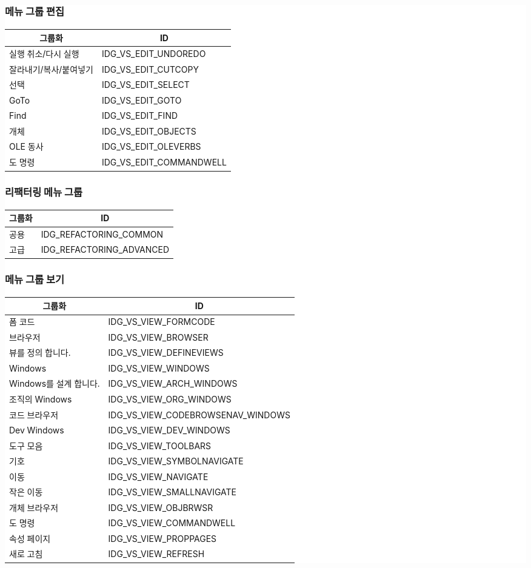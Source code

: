 ### <a name="edit-menu-groups"></a>메뉴 그룹 편집

|그룹화|ID|
|-----------|--------|
|실행 취소/다시 실행|IDG_VS_EDIT_UNDOREDO|
|잘라내기/복사/붙여넣기|IDG_VS_EDIT_CUTCOPY|
|선택|IDG_VS_EDIT_SELECT|
|GoTo|IDG_VS_EDIT_GOTO|
|Find|IDG_VS_EDIT_FIND|
|개체|IDG_VS_EDIT_OBJECTS|
|OLE 동사|IDG_VS_EDIT_OLEVERBS|
|도 명령|IDG_VS_EDIT_COMMANDWELL|

### <a name="refactor-menu-groups"></a>리팩터링 메뉴 그룹

|그룹화|ID|
|-----------|--------|
|공용|IDG_REFACTORING_COMMON|
|고급|IDG_REFACTORING_ADVANCED|

### <a name="view-menu-groups"></a>메뉴 그룹 보기

|그룹화|ID|
|-----------|--------|
|폼 코드|IDG_VS_VIEW_FORMCODE|
|브라우저|IDG_VS_VIEW_BROWSER|
|뷰를 정의 합니다.|IDG_VS_VIEW_DEFINEVIEWS|
|Windows|IDG_VS_VIEW_WINDOWS|
|Windows를 설계 합니다.|IDG_VS_VIEW_ARCH_WINDOWS|
|조직의 Windows|IDG_VS_VIEW_ORG_WINDOWS|
|코드 브라우저|IDG_VS_VIEW_CODEBROWSENAV_WINDOWS|
|Dev Windows|IDG_VS_VIEW_DEV_WINDOWS|
|도구 모음|IDG_VS_VIEW_TOOLBARS|
|기호|IDG_VS_VIEW_SYMBOLNAVIGATE|
|이동|IDG_VS_VIEW_NAVIGATE|
|작은 이동|IDG_VS_VIEW_SMALLNAVIGATE|
|개체 브라우저|IDG_VS_VIEW_OBJBRWSR|
|도 명령|IDG_VS_VIEW_COMMANDWELL|
|속성 페이지|IDG_VS_VIEW_PROPPAGES|
|새로 고침|IDG_VS_VIEW_REFRESH|
